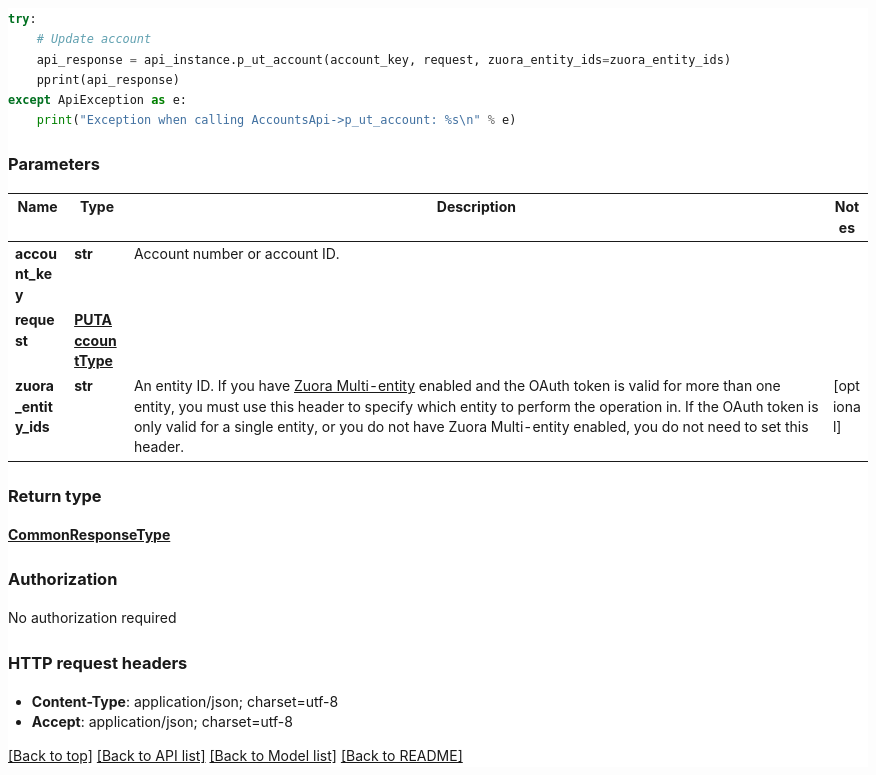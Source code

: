 ```python
try:
    # Update account
    api_response = api_instance.p_ut_account(account_key, request, zuora_entity_ids=zuora_entity_ids)
    pprint(api_response)
except ApiException as e:
    print("Exception when calling AccountsApi->p_ut_account: %s\n" % e)
```

### Parameters

Name | Type | Description  | Notes
------------- | ------------- | ------------- | -------------
 **account_key** | **str**| Account number or account ID. | 
 **request** | [**PUTAccountType**](PUTAccountType.md)|  | 
 **zuora_entity_ids** | **str**| An entity ID. If you have [Zuora Multi-entity](https://knowledgecenter.zuora.com/BB_Introducing_Z_Business/Multi-entity) enabled and the OAuth token is valid for more than one entity, you must use this header to specify which entity to perform the operation in. If the OAuth token is only valid for a single entity, or you do not have Zuora Multi-entity enabled, you do not need to set this header.  | [optional] 

### Return type

[**CommonResponseType**](CommonResponseType.md)

### Authorization

No authorization required

### HTTP request headers

 - **Content-Type**: application/json; charset=utf-8
 - **Accept**: application/json; charset=utf-8

[[Back to top]](#) [[Back to API list]](../README.md#documentation-for-api-endpoints) [[Back to Model list]](../README.md#documentation-for-models) [[Back to README]](../README.md)

